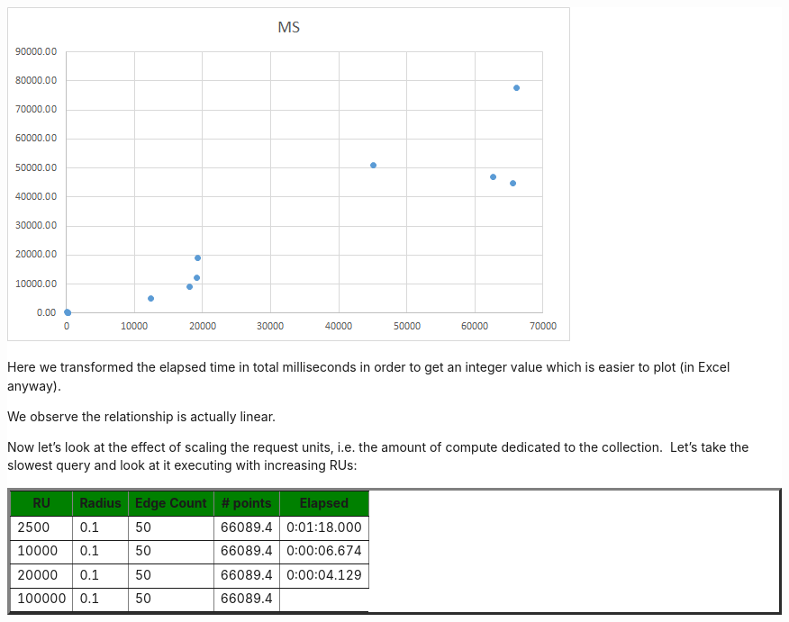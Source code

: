 <a href="/assets/posts/2017/4/cosmos-db-performance-with-geospatial-data/image7.png"><img style="border:0 currentcolor;display:inline;background-image:none;" title="image" src="/assets/posts/2017/4/cosmos-db-performance-with-geospatial-data/image_thumb7.png" alt="image" border="0" /></a>

Here we transformed the elapsed time in total milliseconds in order to get an integer value which is easier to plot (in Excel anyway).

We observe the relationship is actually linear.

Now let’s look at the effect of scaling the request units, i.e. the amount of compute dedicated to the collection.  Let’s take the slowest query and look at it executing with increasing RUs:
<table border="3">
<thead>
<tr style="background:green;">
<th>RU</th>
<th>Radius</th>
<th>Edge Count</th>
<th># points</th>
<th>Elapsed</th>
</tr>
</thead>
<tbody>
<tr>
<td>2500</td>
<td>0.1</td>
<td>50</td>
<td>66089.4</td>
<td>0:01:18.000</td>
</tr>
<tr>
<td>10000</td>
<td>0.1</td>
<td>50</td>
<td>66089.4</td>
<td>0:00:06.674</td>
</tr>
<tr>
<td>20000</td>
<td>0.1</td>
<td>50</td>
<td>66089.4</td>
<td>0:00:04.129</td>
</tr>
<tr>
<td>100000</td>
<td>0.1</td>
<td>50</td>
<td>66089.4</td>